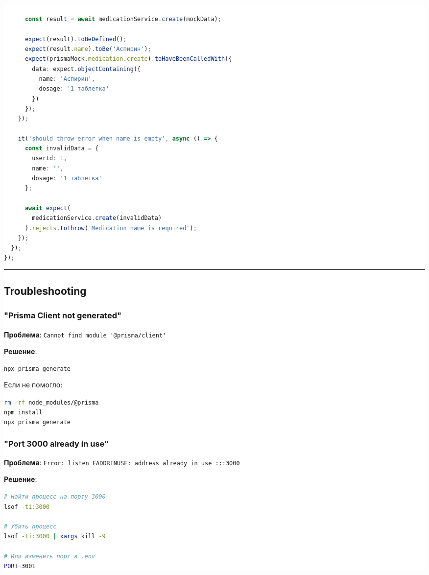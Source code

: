 ```typescript

      const result = await medicationService.create(mockData);

      expect(result).toBeDefined();
      expect(result.name).toBe('Аспирин');
      expect(prismaMock.medication.create).toHaveBeenCalledWith({
        data: expect.objectContaining({
          name: 'Аспирин',
          dosage: '1 таблетка'
        })
      });
    });

    it('should throw error when name is empty', async () => {
      const invalidData = {
        userId: 1,
        name: '',
        dosage: '1 таблетка'
      };

      await expect(
        medicationService.create(invalidData)
      ).rejects.toThrow('Medication name is required');
    });
  });
});
```

---

## Troubleshooting

### "Prisma Client not generated"

**Проблема**: `Cannot find module '@prisma/client'`

**Решение**:
```bash
npx prisma generate
```

Если не помогло:
```bash
rm -rf node_modules/@prisma
npm install
npx prisma generate
```

### "Port 3000 already in use"

**Проблема**: `Error: listen EADDRINUSE: address already in use :::3000`

**Решение**:
```bash
# Найти процесс на порту 3000
lsof -ti:3000

# Убить процесс
lsof -ti:3000 | xargs kill -9

# Или изменить порт в .env
PORT=3001
```
